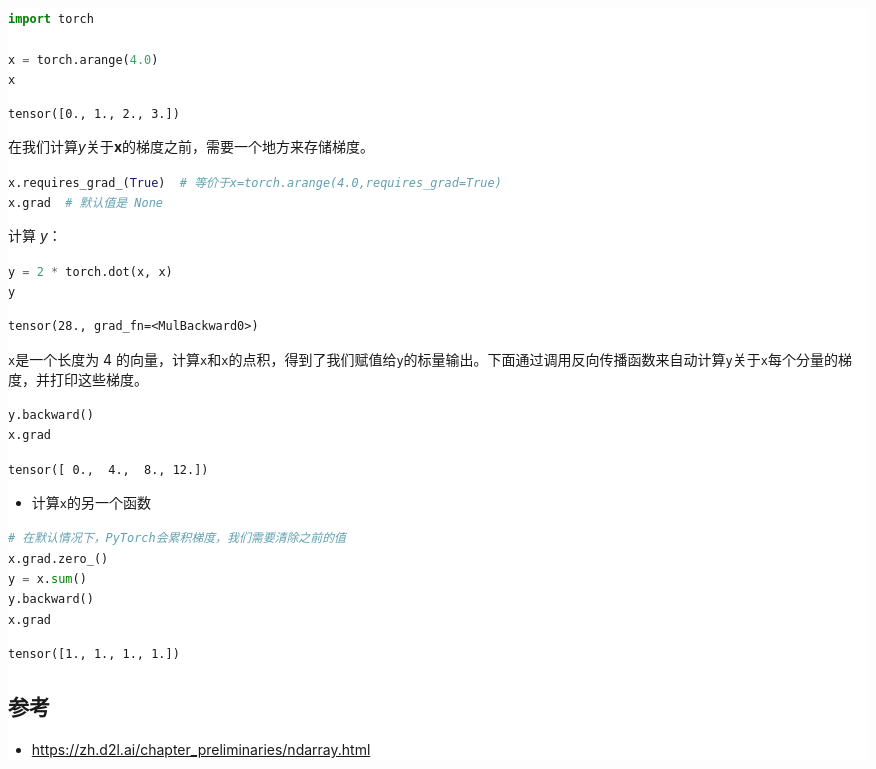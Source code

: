 ```python
import torch

x = torch.arange(4.0)
x
```

```txt
tensor([0., 1., 2., 3.])
```

在我们计算$y$关于$\mathbf{x}$的梯度之前，需要一个地方来存储梯度。

```python
x.requires_grad_(True)  # 等价于x=torch.arange(4.0,requires_grad=True)
x.grad  # 默认值是 None
```

计算 $y$：

```python
y = 2 * torch.dot(x, x)
y
```

```txt
tensor(28., grad_fn=<MulBackward0>)
```

`x`是一个长度为 4 的向量，计算`x`和`x`的点积，得到了我们赋值给`y`的标量输出。下面通过调用反向传播函数来自动计算`y`关于`x`每个分量的梯度，并打印这些梯度。

```python
y.backward()
x.grad
```

```txt
tensor([ 0.,  4.,  8., 12.])
```

- 计算`x`的另一个函数

```python
# 在默认情况下，PyTorch会累积梯度，我们需要清除之前的值
x.grad.zero_()
y = x.sum()
y.backward()
x.grad
```

```txt
tensor([1., 1., 1., 1.])
```

## 参考

- https://zh.d2l.ai/chapter_preliminaries/ndarray.html
